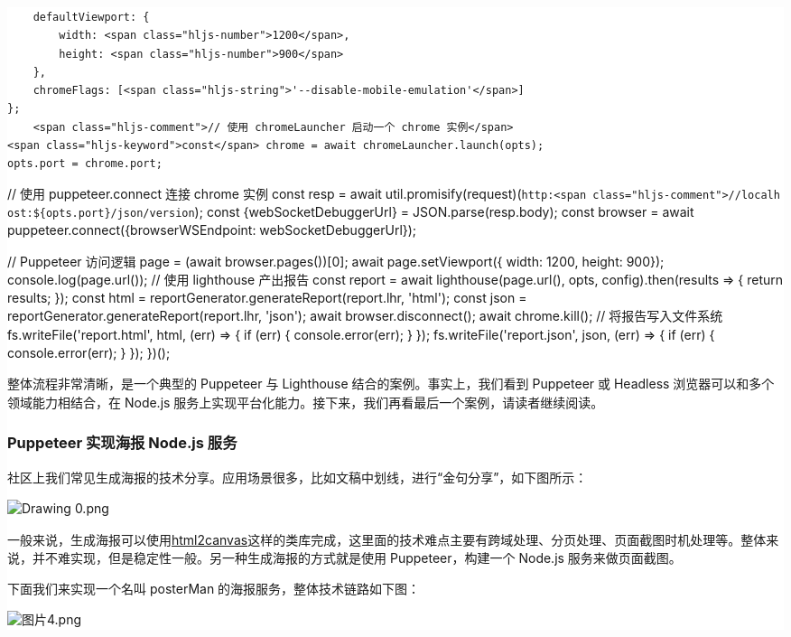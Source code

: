         defaultViewport: {
            width: <span class="hljs-number">1200</span>,
            height: <span class="hljs-number">900</span>
        },
        chromeFlags: [<span class="hljs-string">'--disable-mobile-emulation'</span>]
    };
		<span class="hljs-comment">// 使用 chromeLauncher 启动一个 chrome 实例</span>
    <span class="hljs-keyword">const</span> chrome = await chromeLauncher.launch(opts);
    opts.port = chrome.port;
<span class="hljs-comment">// 使用 puppeteer.connect 连接 chrome 实例</span>
    <span class="hljs-keyword">const</span> resp = await util.promisify(request)(`http:<span class="hljs-comment">//localhost:${opts.port}/json/version`);</span>
    <span class="hljs-keyword">const</span> {webSocketDebuggerUrl} = JSON.parse(resp.body);
    <span class="hljs-keyword">const</span> browser = await puppeteer.connect({browserWSEndpoint: webSocketDebuggerUrl});

<span class="hljs-comment">// Puppeteer 访问逻辑</span>
    page = (await browser.pages())[<span class="hljs-number">0</span>];
    await page.setViewport({ width: <span class="hljs-number">1200</span>, height: <span class="hljs-number">900</span>});
    console.log(page.url());
<span class="hljs-comment">// 使用 lighthouse 产出报告</span>
    <span class="hljs-keyword">const</span> report = <span class="hljs-function">await <span class="hljs-title">lighthouse</span><span class="hljs-params">(page.url()</span>, opts, config).<span class="hljs-title">then</span><span class="hljs-params">(results =&gt; {
        return results;
    })</span></span>;
    <span class="hljs-keyword">const</span> html = reportGenerator.generateReport(report.lhr, <span class="hljs-string">'html'</span>);
    <span class="hljs-keyword">const</span> json = reportGenerator.generateReport(report.lhr, <span class="hljs-string">'json'</span>);
    await browser.disconnect();
    await chrome.kill();
<span class="hljs-comment">// 将报告写入文件系统</span>
    fs.writeFile(<span class="hljs-string">'report.html'</span>, html, (err) =&gt; {
        <span class="hljs-keyword">if</span> (err) {
            console.error(err);
        }
    });
    fs.writeFile(<span class="hljs-string">'report.json'</span>, json, (err) =&gt; {
        <span class="hljs-keyword">if</span> (err) {
            console.error(err);
        }
    });
})();
</code></pre>
<p data-nodeid="914">整体流程非常清晰，是一个典型的 Puppeteer 与 Lighthouse 结合的案例。事实上，我们看到 Puppeteer 或 Headless 浏览器可以和多个领域能力相结合，在 Node.js 服务上实现平台化能力。接下来，我们再看最后一个案例，请读者继续阅读。</p>
<h3 data-nodeid="915">Puppeteer 实现海报 Node.js 服务</h3>
<p data-nodeid="916">社区上我们常见生成海报的技术分享。应用场景很多，比如文稿中划线，进行“金句分享”，如下图所示：</p>
<p data-nodeid="917"><img src="https://s0.lgstatic.com/i/image6/M00/21/5C/CioPOWBURyGAdWWfAAVd4uI0v5k453.png" alt="Drawing 0.png" data-nodeid="1018"></p>
<p data-nodeid="918">一般来说，生成海报可以使用<a href="https://github.com/niklasvh/html2canvas?fileGuid=xxQTRXtVcqtHK6j8" data-nodeid="1022">html2canvas</a>这样的类库完成，这里面的技术难点主要有跨域处理、分页处理、页面截图时机处理等。整体来说，并不难实现，但是稳定性一般。另一种生成海报的方式就是使用 Puppeteer，构建一个 Node.js 服务来做页面截图。</p>
<p data-nodeid="2155">下面我们来实现一个名叫 posterMan 的海报服务，整体技术链路如下图：</p>
<p data-nodeid="2156" class=""><img src="https://s0.lgstatic.com/i/image6/M01/25/41/Cgp9HWBZg66ADjAJAAJBHVTqmKw043.png" alt="图片4.png" data-nodeid="2160"></p>
